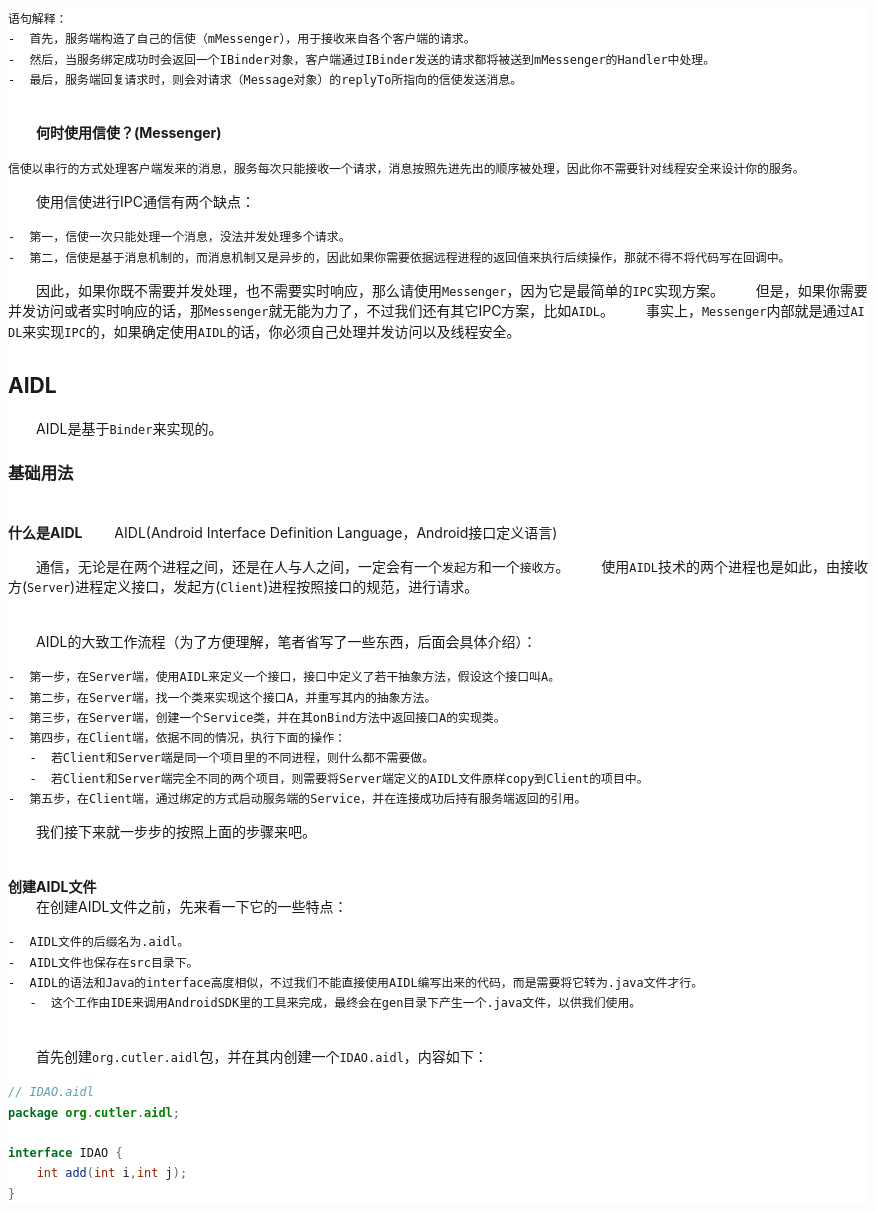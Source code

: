     语句解释：
    -  首先，服务端构造了自己的信使（mMessenger），用于接收来自各个客户端的请求。
	-  然后，当服务绑定成功时会返回一个IBinder对象，客户端通过IBinder发送的请求都将被送到mMessenger的Handler中处理。
	-  最后，服务端回复请求时，则会对请求（Message对象）的replyTo所指向的信使发送消息。

<br>　　**何时使用信使？(Messenger)**

	信使以串行的方式处理客户端发来的消息，服务每次只能接收一个请求，消息按照先进先出的顺序被处理，因此你不需要针对线程安全来设计你的服务。

　　使用信使进行IPC通信有两个缺点：

	-  第一，信使一次只能处理一个消息，没法并发处理多个请求。
	-  第二，信使是基于消息机制的，而消息机制又是异步的，因此如果你需要依据远程进程的返回值来执行后续操作，那就不得不将代码写在回调中。

　　因此，如果你既不需要并发处理，也不需要实时响应，那么请使用`Messenger`，因为它是最简单的`IPC`实现方案。
　　但是，如果你需要并发访问或者实时响应的话，那`Messenger`就无能为力了，不过我们还有其它IPC方案，比如`AIDL`。
　　事实上，`Messenger`内部就是通过`AIDL`来实现`IPC`的，如果确定使用`AIDL`的话，你必须自己处理并发访问以及线程安全。

## AIDL ##
　　AIDL是基于`Binder`来实现的。

### 基础用法 ###

<br>**什么是AIDL**
　　AIDL(Android Interface Definition Language，Android接口定义语言)

　　通信，无论是在两个进程之间，还是在人与人之间，一定会有一个`发起方`和一个`接收方`。
　　使用`AIDL`技术的两个进程也是如此，由接收方(`Server`)进程定义接口，发起方(`Client`)进程按照接口的规范，进行请求。

<br>　　AIDL的大致工作流程（为了方便理解，笔者省写了一些东西，后面会具体介绍）：

	-  第一步，在Server端，使用AIDL来定义一个接口，接口中定义了若干抽象方法，假设这个接口叫A。
	-  第二步，在Server端，找一个类来实现这个接口A，并重写其内的抽象方法。
	-  第三步，在Server端，创建一个Service类，并在其onBind方法中返回接口A的实现类。
	-  第四步，在Client端，依据不同的情况，执行下面的操作：
	   -  若Client和Server端是同一个项目里的不同进程，则什么都不需要做。
	   -  若Client和Server端完全不同的两个项目，则需要将Server端定义的AIDL文件原样copy到Client的项目中。
	-  第五步，在Client端，通过绑定的方式启动服务端的Service，并在连接成功后持有服务端返回的引用。

　　我们接下来就一步步的按照上面的步骤来吧。


<br>**创建AIDL文件**
<br>　　在创建AIDL文件之前，先来看一下它的一些特点：

	-  AIDL文件的后缀名为.aidl。
	-  AIDL文件也保存在src目录下。
	-  AIDL的语法和Java的interface高度相似，不过我们不能直接使用AIDL编写出来的代码，而是需要将它转为.java文件才行。
	   -  这个工作由IDE来调用AndroidSDK里的工具来完成，最终会在gen目录下产生一个.java文件，以供我们使用。

<br>　　首先创建`org.cutler.aidl`包，并在其内创建一个`IDAO.aidl`，内容如下：
``` java
// IDAO.aidl
package org.cutler.aidl;

interface IDAO {
    int add(int i,int j);
}
```
